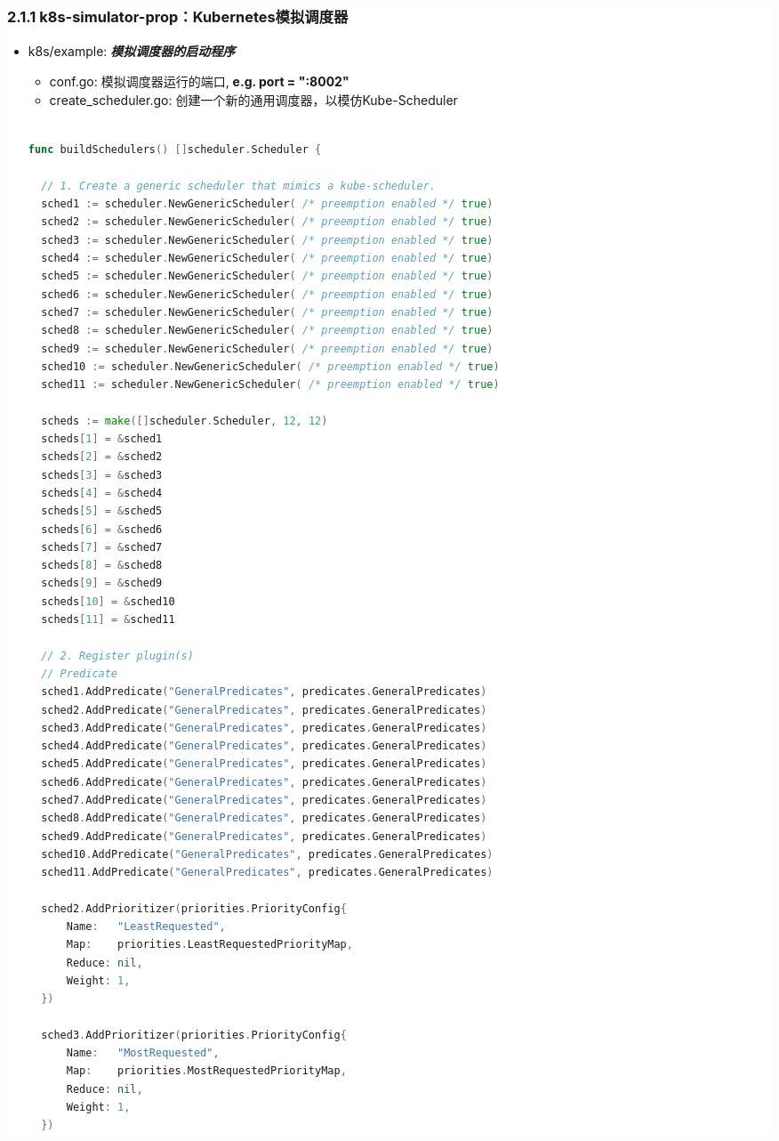 ### 2.1.1 k8s-simulator-prop：Kubernetes模拟调度器
* k8s/example: ***模拟调度器的启动程序*** 
  * conf.go: 模拟调度器运行的端口, **e.g. port = ":8002"**
  * create_scheduler.go: 创建一个新的通用调度器，以模仿Kube-Scheduler
  
  ```go

  func buildSchedulers() []scheduler.Scheduler {

	// 1. Create a generic scheduler that mimics a kube-scheduler.
	sched1 := scheduler.NewGenericScheduler( /* preemption enabled */ true)
	sched2 := scheduler.NewGenericScheduler( /* preemption enabled */ true)
	sched3 := scheduler.NewGenericScheduler( /* preemption enabled */ true)
	sched4 := scheduler.NewGenericScheduler( /* preemption enabled */ true)
	sched5 := scheduler.NewGenericScheduler( /* preemption enabled */ true)
	sched6 := scheduler.NewGenericScheduler( /* preemption enabled */ true)
	sched7 := scheduler.NewGenericScheduler( /* preemption enabled */ true)
	sched8 := scheduler.NewGenericScheduler( /* preemption enabled */ true)
	sched9 := scheduler.NewGenericScheduler( /* preemption enabled */ true)
	sched10 := scheduler.NewGenericScheduler( /* preemption enabled */ true)
	sched11 := scheduler.NewGenericScheduler( /* preemption enabled */ true)

	scheds := make([]scheduler.Scheduler, 12, 12)
	scheds[1] = &sched1
	scheds[2] = &sched2
	scheds[3] = &sched3
	scheds[4] = &sched4
	scheds[5] = &sched5
	scheds[6] = &sched6
	scheds[7] = &sched7
	scheds[8] = &sched8
	scheds[9] = &sched9
	scheds[10] = &sched10
	scheds[11] = &sched11

	// 2. Register plugin(s)
	// Predicate
	sched1.AddPredicate("GeneralPredicates", predicates.GeneralPredicates)
	sched2.AddPredicate("GeneralPredicates", predicates.GeneralPredicates)
	sched3.AddPredicate("GeneralPredicates", predicates.GeneralPredicates)
	sched4.AddPredicate("GeneralPredicates", predicates.GeneralPredicates)
	sched5.AddPredicate("GeneralPredicates", predicates.GeneralPredicates)
	sched6.AddPredicate("GeneralPredicates", predicates.GeneralPredicates)
	sched7.AddPredicate("GeneralPredicates", predicates.GeneralPredicates)
	sched8.AddPredicate("GeneralPredicates", predicates.GeneralPredicates)
	sched9.AddPredicate("GeneralPredicates", predicates.GeneralPredicates)
	sched10.AddPredicate("GeneralPredicates", predicates.GeneralPredicates)
	sched11.AddPredicate("GeneralPredicates", predicates.GeneralPredicates)

	sched2.AddPrioritizer(priorities.PriorityConfig{
		Name:   "LeastRequested",
		Map:    priorities.LeastRequestedPriorityMap,
		Reduce: nil,
		Weight: 1,
	})

	sched3.AddPrioritizer(priorities.PriorityConfig{
		Name:   "MostRequested",
		Map:    priorities.MostRequestedPriorityMap,
		Reduce: nil,
		Weight: 1,
	})

  ```